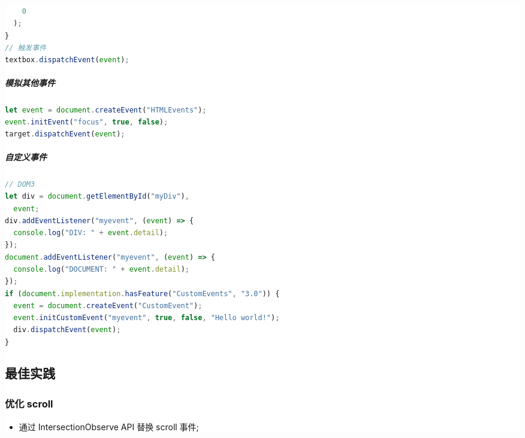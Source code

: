 ```typescript
    0
  );
}
// 触发事件
textbox.dispatchEvent(event);
```

##### 模拟其他事件

```typescript
let event = document.createEvent("HTMLEvents");
event.initEvent("focus", true, false);
target.dispatchEvent(event);
```

##### 自定义事件

```typescript
// DOM3
let div = document.getElementById("myDiv"),
  event;
div.addEventListener("myevent", (event) => {
  console.log("DIV: " + event.detail);
});
document.addEventListener("myevent", (event) => {
  console.log("DOCUMENT: " + event.detail);
});
if (document.implementation.hasFeature("CustomEvents", "3.0")) {
  event = document.createEvent("CustomEvent");
  event.initCustomEvent("myevent", true, false, "Hello world!");
  div.dispatchEvent(event);
}
```

## 最佳实践

### 优化 scroll

- 通过 IntersectionObserve API 替换 scroll 事件;
